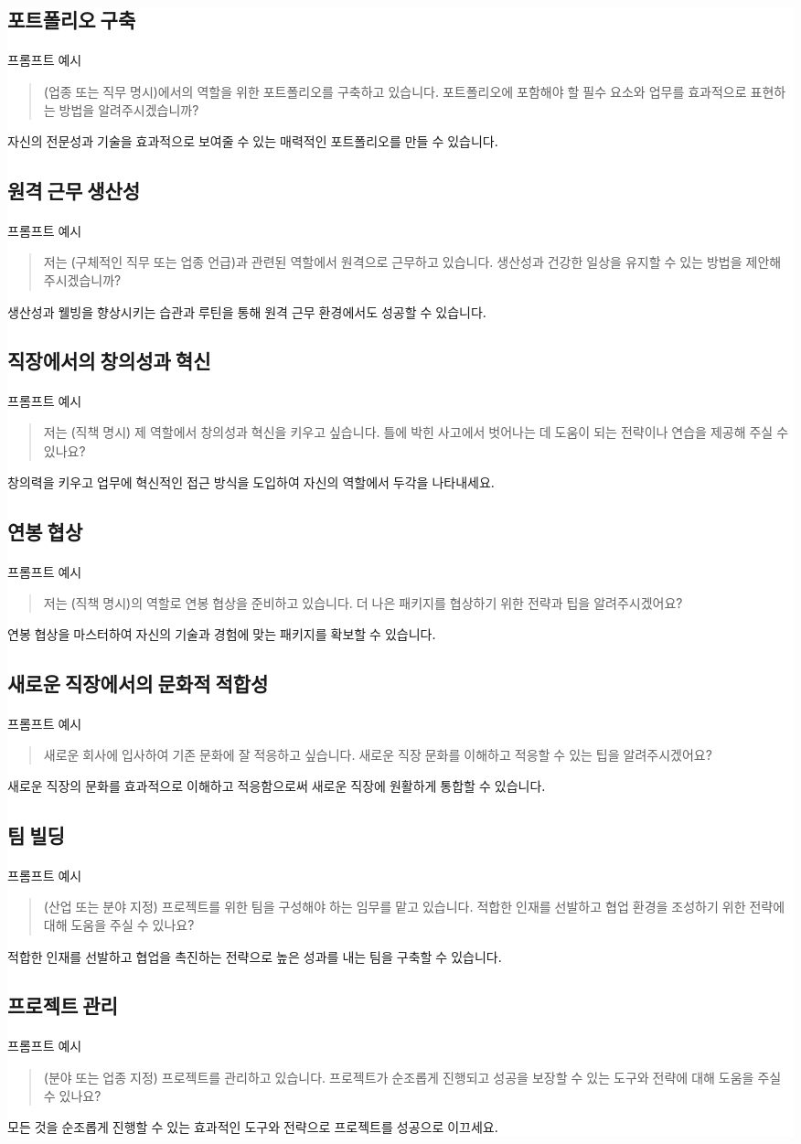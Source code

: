 ## 포트폴리오 구축

프롬프트 예시

> (업종 또는 직무 명시)에서의 역할을 위한 포트폴리오를 구축하고 있습니다. 포트폴리오에 포함해야 할 필수 요소와 업무를 효과적으로 표현하는 방법을 알려주시겠습니까?

자신의 전문성과 기술을 효과적으로 보여줄 수 있는 매력적인 포트폴리오를 만들 수 있습니다.

## 원격 근무 생산성

프롬프트 예시

> 저는 (구체적인 직무 또는 업종 언급)과 관련된 역할에서 원격으로 근무하고 있습니다. 생산성과 건강한 일상을 유지할 수 있는 방법을 제안해 주시겠습니까?

생산성과 웰빙을 향상시키는 습관과 루틴을 통해 원격 근무 환경에서도 성공할 수 있습니다.

## 직장에서의 창의성과 혁신

프롬프트 예시

> 저는 (직책 명시) 제 역할에서 창의성과 혁신을 키우고 싶습니다. 틀에 박힌 사고에서 벗어나는 데 도움이 되는 전략이나 연습을 제공해 주실 수 있나요?

창의력을 키우고 업무에 혁신적인 접근 방식을 도입하여 자신의 역할에서 두각을 나타내세요.

## 연봉 협상

프롬프트 예시

> 저는 (직책 명시)의 역할로 연봉 협상을 준비하고 있습니다. 더 나은 패키지를 협상하기 위한 전략과 팁을 알려주시겠어요?

연봉 협상을 마스터하여 자신의 기술과 경험에 맞는 패키지를 확보할 수 있습니다.

## 새로운 직장에서의 문화적 적합성

프롬프트 예시

> 새로운 회사에 입사하여 기존 문화에 잘 적응하고 싶습니다. 새로운 직장 문화를 이해하고 적응할 수 있는 팁을 알려주시겠어요?

새로운 직장의 문화를 효과적으로 이해하고 적응함으로써 새로운 직장에 원활하게 통합할 수 있습니다.

## 팀 빌딩

프롬프트 예시

> (산업 또는 분야 지정) 프로젝트를 위한 팀을 구성해야 하는 임무를 맡고 있습니다. 적합한 인재를 선발하고 협업 환경을 조성하기 위한 전략에 대해 도움을 주실 수 있나요?

적합한 인재를 선발하고 협업을 촉진하는 전략으로 높은 성과를 내는 팀을 구축할 수 있습니다.

## 프로젝트 관리

프롬프트 예시

> (분야 또는 업종 지정) 프로젝트를 관리하고 있습니다. 프로젝트가 순조롭게 진행되고 성공을 보장할 수 있는 도구와 전략에 대해 도움을 주실 수 있나요?

모든 것을 순조롭게 진행할 수 있는 효과적인 도구와 전략으로 프로젝트를 성공으로 이끄세요.
